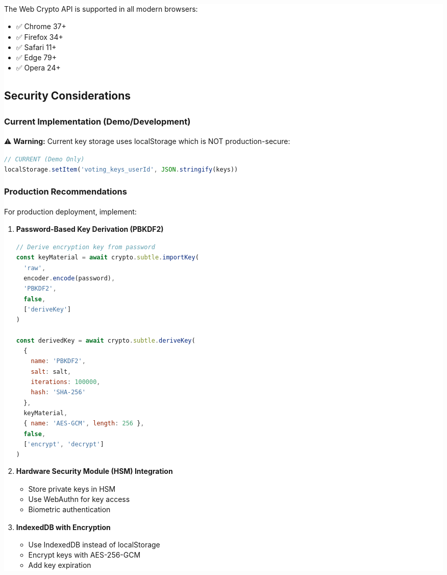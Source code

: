 The Web Crypto API is supported in all modern browsers:
- ✅ Chrome 37+
- ✅ Firefox 34+
- ✅ Safari 11+
- ✅ Edge 79+
- ✅ Opera 24+

## Security Considerations

### Current Implementation (Demo/Development)

⚠️ **Warning:** Current key storage uses localStorage which is NOT production-secure:

```javascript
// CURRENT (Demo Only)
localStorage.setItem('voting_keys_userId', JSON.stringify(keys))
```

### Production Recommendations

For production deployment, implement:

1. **Password-Based Key Derivation (PBKDF2)**
   ```javascript
   // Derive encryption key from password
   const keyMaterial = await crypto.subtle.importKey(
     'raw',
     encoder.encode(password),
     'PBKDF2',
     false,
     ['deriveKey']
   )
   
   const derivedKey = await crypto.subtle.deriveKey(
     {
       name: 'PBKDF2',
       salt: salt,
       iterations: 100000,
       hash: 'SHA-256'
     },
     keyMaterial,
     { name: 'AES-GCM', length: 256 },
     false,
     ['encrypt', 'decrypt']
   )
   ```

2. **Hardware Security Module (HSM) Integration**
   - Store private keys in HSM
   - Use WebAuthn for key access
   - Biometric authentication

3. **IndexedDB with Encryption**
   - Use IndexedDB instead of localStorage
   - Encrypt keys with AES-256-GCM
   - Add key expiration
